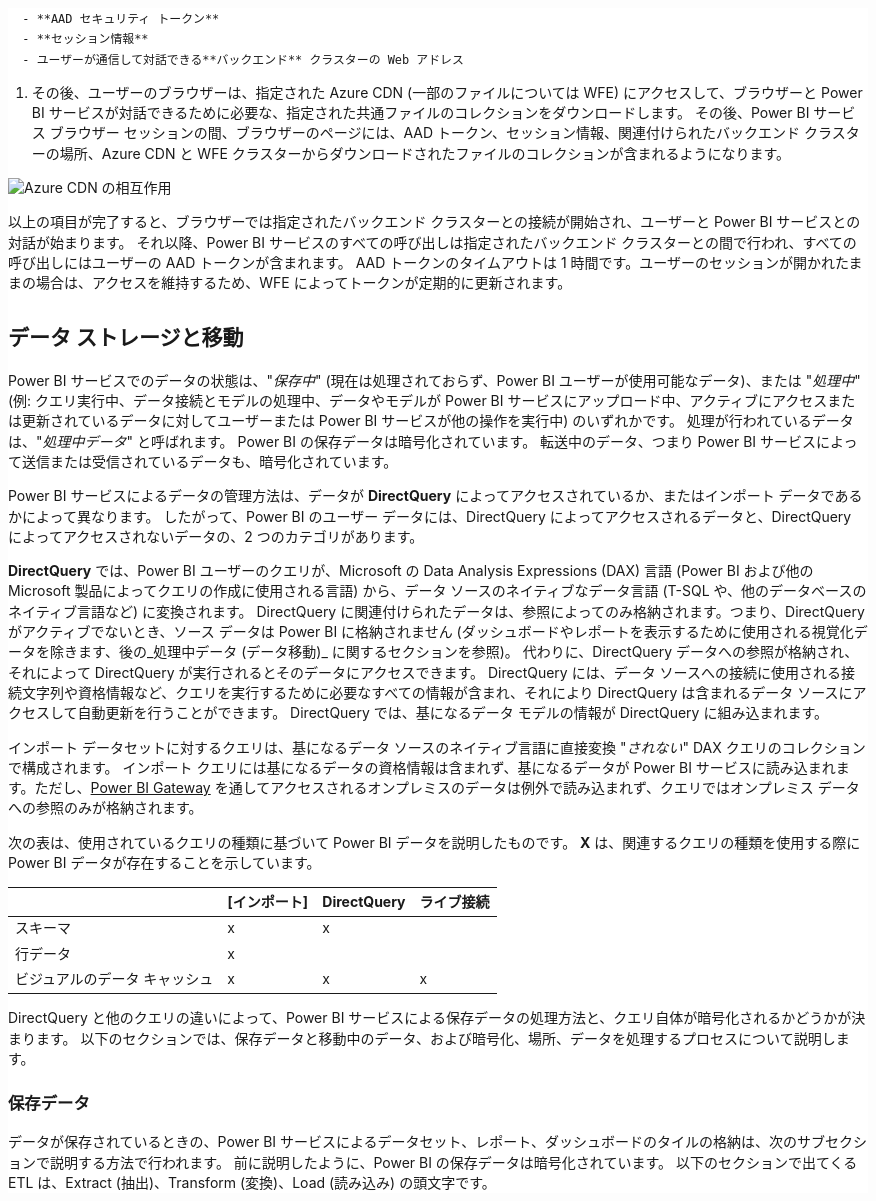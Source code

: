       - **AAD セキュリティ トークン**
      - **セッション情報**
      - ユーザーが通信して対話できる**バックエンド** クラスターの Web アドレス

1. その後、ユーザーのブラウザーは、指定された Azure CDN (一部のファイルについては WFE) にアクセスして、ブラウザーと Power BI サービスが対話できるために必要な、指定された共通ファイルのコレクションをダウンロードします。 その後、Power BI サービス ブラウザー セッションの間、ブラウザーのページには、AAD トークン、セッション情報、関連付けられたバックエンド クラスターの場所、Azure CDN と WFE クラスターからダウンロードされたファイルのコレクションが含まれるようになります。

![Azure CDN の相互作用](media/whitepaper-powerbi-security/powerbi-security-whitepaper_09.png)

以上の項目が完了すると、ブラウザーでは指定されたバックエンド クラスターとの接続が開始され、ユーザーと Power BI サービスとの対話が始まります。 それ以降、Power BI サービスのすべての呼び出しは指定されたバックエンド クラスターとの間で行われ、すべての呼び出しにはユーザーの AAD トークンが含まれます。 AAD トークンのタイムアウトは 1 時間です。ユーザーのセッションが開かれたままの場合は、アクセスを維持するため、WFE によってトークンが定期的に更新されます。

## <a name="data-storage-and-movement"></a>データ ストレージと移動

Power BI サービスでのデータの状態は、"_保存中_" (現在は処理されておらず、Power BI ユーザーが使用可能なデータ)、または "_処理中_" (例: クエリ実行中、データ接続とモデルの処理中、データやモデルが Power BI サービスにアップロード中、アクティブにアクセスまたは更新されているデータに対してユーザーまたは Power BI サービスが他の操作を実行中) のいずれかです。 処理が行われているデータは、"_処理中データ_" と呼ばれます。 Power BI の保存データは暗号化されています。 転送中のデータ、つまり Power BI サービスによって送信または受信されているデータも、暗号化されています。

Power BI サービスによるデータの管理方法は、データが **DirectQuery** によってアクセスされているか、またはインポート データであるかによって異なります。 したがって、Power BI のユーザー データには、DirectQuery によってアクセスされるデータと、DirectQuery によってアクセスされないデータの、2 つのカテゴリがあります。

**DirectQuery** では、Power BI ユーザーのクエリが、Microsoft の Data Analysis Expressions (DAX) 言語 (Power BI および他の Microsoft 製品によってクエリの作成に使用される言語) から、データ ソースのネイティブなデータ言語 (T-SQL や、他のデータベースのネイティブ言語など) に変換されます。 DirectQuery に関連付けられたデータは、参照によってのみ格納されます。つまり、DirectQuery がアクティブでないとき、ソース データは Power BI に格納されません (ダッシュボードやレポートを表示するために使用される視覚化データを除きます、後の_処理中データ (データ移動)_ に関するセクションを参照)。 代わりに、DirectQuery データへの参照が格納され、それによって DirectQuery が実行されるとそのデータにアクセスできます。 DirectQuery には、データ ソースへの接続に使用される接続文字列や資格情報など、クエリを実行するために必要なすべての情報が含まれ、それにより DirectQuery は含まれるデータ ソースにアクセスして自動更新を行うことができます。 DirectQuery では、基になるデータ モデルの情報が DirectQuery に組み込まれます。

インポート データセットに対するクエリは、基になるデータ ソースのネイティブ言語に直接変換 "_されない_" DAX クエリのコレクションで構成されます。 インポート クエリには基になるデータの資格情報は含まれず、基になるデータが Power BI サービスに読み込まれます。ただし、[Power BI Gateway](../connect-data/service-gateway-onprem.md) を通してアクセスされるオンプレミスのデータは例外で読み込まれず、クエリではオンプレミス データへの参照のみが格納されます。

次の表は、使用されているクエリの種類に基づいて Power BI データを説明したものです。 **X** は、関連するクエリの種類を使用する際に Power BI データが存在することを示しています。


|  |[インポート]  |DirectQuery  |ライブ接続  |
|---------|---------|---------|---------|
|スキーマ     |     x    |    x     |         |
|行データ     |    x     |         |         |
|ビジュアルのデータ キャッシュ     |    x     |     x    |    x     |

DirectQuery と他のクエリの違いによって、Power BI サービスによる保存データの処理方法と、クエリ自体が暗号化されるかどうかが決まります。 以下のセクションでは、保存データと移動中のデータ、および暗号化、場所、データを処理するプロセスについて説明します。

### <a name="data-at-rest"></a>保存データ

データが保存されているときの、Power BI サービスによるデータセット、レポート、ダッシュボードのタイルの格納は、次のサブセクションで説明する方法で行われます。 前に説明したように、Power BI の保存データは暗号化されています。 以下のセクションで出てくる ETL は、Extract (抽出)、Transform (変換)、Load (読み込み) の頭文字です。
